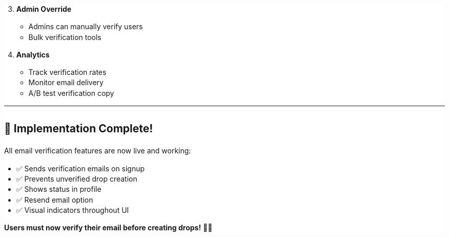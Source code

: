 3. **Admin Override**
   - Admins can manually verify users
   - Bulk verification tools

4. **Analytics**
   - Track verification rates
   - Monitor email delivery
   - A/B test verification copy

---

## 🎉 Implementation Complete!

All email verification features are now live and working:
- ✅ Sends verification emails on signup
- ✅ Prevents unverified drop creation
- ✅ Shows status in profile
- ✅ Resend email option
- ✅ Visual indicators throughout UI

**Users must now verify their email before creating drops!** 📧✅
